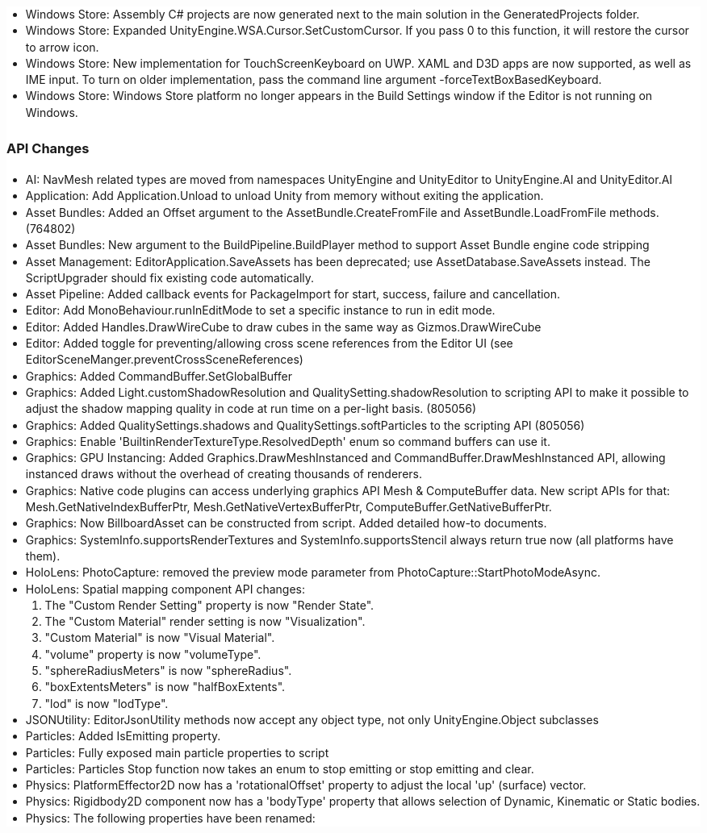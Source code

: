 *   Windows Store: Assembly C# projects are now generated next to the main solution in the GeneratedProjects folder.
*   Windows Store: Expanded UnityEngine.WSA.Cursor.SetCustomCursor. If you pass 0 to this function, it will restore the cursor to arrow icon.
*   Windows Store: New implementation for TouchScreenKeyboard on UWP. XAML and D3D apps are now supported, as well as IME input. To turn on older implementation, pass the command line argument -forceTextBoxBasedKeyboard.
*   Windows Store: Windows Store platform no longer appears in the Build Settings window if the Editor is not running on Windows.

### API Changes

*   AI: NavMesh related types are moved from namespaces UnityEngine and UnityEditor to UnityEngine.AI and UnityEditor.AI
*   Application: Add Application.Unload to unload Unity from memory without exiting the application.
*   Asset Bundles: Added an Offset argument to the AssetBundle.CreateFromFile and AssetBundle.LoadFromFile methods. (764802)
*   Asset Bundles: New argument to the BuildPipeline.BuildPlayer method to support Asset Bundle engine code stripping
*   Asset Management: EditorApplication.SaveAssets has been deprecated; use AssetDatabase.SaveAssets instead. The ScriptUpgrader should fix existing code automatically.
*   Asset Pipeline: Added callback events for PackageImport for start, success, failure and cancellation.
*   Editor: Add MonoBehaviour.runInEditMode to set a specific instance to run in edit mode.
*   Editor: Added Handles.DrawWireCube to draw cubes in the same way as Gizmos.DrawWireCube
*   Editor: Added toggle for preventing/allowing cross scene references from the Editor UI (see EditorSceneManger.preventCrossSceneReferences)
*   Graphics: Added CommandBuffer.SetGlobalBuffer
*   Graphics: Added Light.customShadowResolution and QualitySetting.shadowResolution to scripting API to make it possible to adjust the shadow mapping quality in code at run time on a per-light basis. (805056)
*   Graphics: Added QualitySettings.shadows and QualitySettings.softParticles to the scripting API (805056)
*   Graphics: Enable 'BuiltinRenderTextureType.ResolvedDepth' enum so command buffers can use it.
*   Graphics: GPU Instancing: Added Graphics.DrawMeshInstanced and CommandBuffer.DrawMeshInstanced API, allowing instanced draws without the overhead of creating thousands of renderers.
*   Graphics: Native code plugins can access underlying graphics API Mesh & ComputeBuffer data. New script APIs for that: Mesh.GetNativeIndexBufferPtr, Mesh.GetNativeVertexBufferPtr, ComputeBuffer.GetNativeBufferPtr.
*   Graphics: Now BillboardAsset can be constructed from script. Added detailed how-to documents.
*   Graphics: SystemInfo.supportsRenderTextures and SystemInfo.supportsStencil always return true now (all platforms have them).
*   HoloLens: PhotoCapture: removed the preview mode parameter from PhotoCapture::StartPhotoModeAsync.
*   HoloLens: Spatial mapping component API changes:
    1.  The "Custom Render Setting" property is now "Render State".
    2.  The "Custom Material" render setting is now "Visualization".
    3.  "Custom Material" is now "Visual Material".
    4.  "volume" property is now "volumeType".
    5.  "sphereRadiusMeters" is now "sphereRadius".
    6.  "boxExtentsMeters" is now "halfBoxExtents".
    7.  "lod" is now "lodType".
*   JSONUtility: EditorJsonUtility methods now accept any object type, not only UnityEngine.Object subclasses
*   Particles: Added IsEmitting property.
*   Particles: Fully exposed main particle properties to script
*   Particles: Particles Stop function now takes an enum to stop emitting or stop emitting and clear.
*   Physics: PlatformEffector2D now has a 'rotationalOffset' property to adjust the local 'up' (surface) vector.
*   Physics: Rigidbody2D component now has a 'bodyType' property that allows selection of Dynamic, Kinematic or Static bodies.
*   Physics: The following properties have been renamed:  